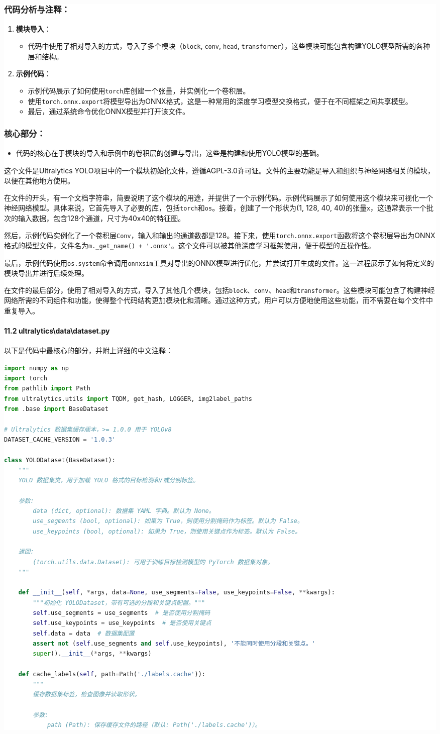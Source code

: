 ### 代码分析与注释：

1. **模块导入**：
   - 代码中使用了相对导入的方式，导入了多个模块（`block`, `conv`, `head`, `transformer`），这些模块可能包含构建YOLO模型所需的各种层和结构。

2. **示例代码**：
   - 示例代码展示了如何使用`torch`库创建一个张量，并实例化一个卷积层。
   - 使用`torch.onnx.export`将模型导出为ONNX格式，这是一种常用的深度学习模型交换格式，便于在不同框架之间共享模型。
   - 最后，通过系统命令优化ONNX模型并打开该文件。

### 核心部分：
- 代码的核心在于模块的导入和示例中的卷积层的创建与导出，这些是构建和使用YOLO模型的基础。

这个文件是Ultralytics YOLO项目中的一个模块初始化文件，遵循AGPL-3.0许可证。文件的主要功能是导入和组织与神经网络相关的模块，以便在其他地方使用。

在文件的开头，有一个文档字符串，简要说明了这个模块的用途，并提供了一个示例代码。示例代码展示了如何使用这个模块来可视化一个神经网络模型。具体来说，它首先导入了必要的库，包括`torch`和`os`。接着，创建了一个形状为(1, 128, 40, 40)的张量`x`，这通常表示一个批次的输入数据，包含128个通道，尺寸为40x40的特征图。

然后，示例代码实例化了一个卷积层`Conv`，输入和输出的通道数都是128。接下来，使用`torch.onnx.export`函数将这个卷积层导出为ONNX格式的模型文件，文件名为`m._get_name() + '.onnx'`。这个文件可以被其他深度学习框架使用，便于模型的互操作性。

最后，示例代码使用`os.system`命令调用`onnxsim`工具对导出的ONNX模型进行优化，并尝试打开生成的文件。这一过程展示了如何将定义的模块导出并进行后续处理。

在文件的最后部分，使用了相对导入的方式，导入了其他几个模块，包括`block`、`conv`、`head`和`transformer`。这些模块可能包含了构建神经网络所需的不同组件和功能，使得整个代码结构更加模块化和清晰。通过这种方式，用户可以方便地使用这些功能，而不需要在每个文件中重复导入。

#### 11.2 ultralytics\data\dataset.py

以下是代码中最核心的部分，并附上详细的中文注释：

```python
import numpy as np
import torch
from pathlib import Path
from ultralytics.utils import TQDM, get_hash, LOGGER, img2label_paths
from .base import BaseDataset

# Ultralytics 数据集缓存版本，>= 1.0.0 用于 YOLOv8
DATASET_CACHE_VERSION = '1.0.3'

class YOLODataset(BaseDataset):
    """
    YOLO 数据集类，用于加载 YOLO 格式的目标检测和/或分割标签。

    参数:
        data (dict, optional): 数据集 YAML 字典。默认为 None。
        use_segments (bool, optional): 如果为 True，则使用分割掩码作为标签。默认为 False。
        use_keypoints (bool, optional): 如果为 True，则使用关键点作为标签。默认为 False。

    返回:
        (torch.utils.data.Dataset): 可用于训练目标检测模型的 PyTorch 数据集对象。
    """

    def __init__(self, *args, data=None, use_segments=False, use_keypoints=False, **kwargs):
        """初始化 YOLODataset，带有可选的分段和关键点配置。"""
        self.use_segments = use_segments  # 是否使用分割掩码
        self.use_keypoints = use_keypoints  # 是否使用关键点
        self.data = data  # 数据集配置
        assert not (self.use_segments and self.use_keypoints), '不能同时使用分段和关键点。'
        super().__init__(*args, **kwargs)

    def cache_labels(self, path=Path('./labels.cache')):
        """
        缓存数据集标签，检查图像并读取形状。

        参数:
            path (Path): 保存缓存文件的路径（默认: Path('./labels.cache')）。
```